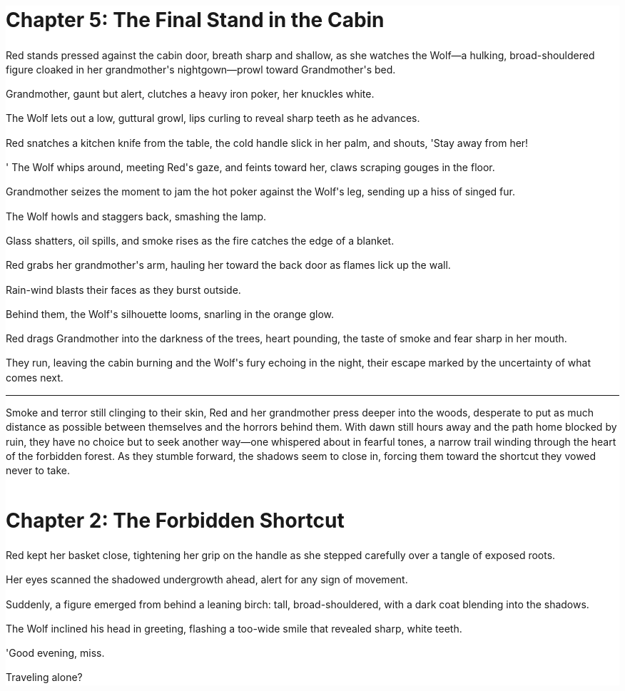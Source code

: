 # Chapter 5: The Final Stand in the Cabin

Red stands pressed against the cabin door, breath sharp and shallow, as she watches the Wolf—a hulking, broad-shouldered figure cloaked in her grandmother's nightgown—prowl toward Grandmother's bed.

Grandmother, gaunt but alert, clutches a heavy iron poker, her knuckles white.

The Wolf lets out a low, guttural growl, lips curling to reveal sharp teeth as he advances.

Red snatches a kitchen knife from the table, the cold handle slick in her palm, and shouts, 'Stay away from her!

' The Wolf whips around, meeting Red's gaze, and feints toward her, claws scraping gouges in the floor.

Grandmother seizes the moment to jam the hot poker against the Wolf's leg, sending up a hiss of singed fur.

The Wolf howls and staggers back, smashing the lamp.

Glass shatters, oil spills, and smoke rises as the fire catches the edge of a blanket.

Red grabs her grandmother's arm, hauling her toward the back door as flames lick up the wall.

Rain-wind blasts their faces as they burst outside.

Behind them, the Wolf's silhouette looms, snarling in the orange glow.

Red drags Grandmother into the darkness of the trees, heart pounding, the taste of smoke and fear sharp in her mouth.

They run, leaving the cabin burning and the Wolf's fury echoing in the night, their escape marked by the uncertainty of what comes next.

----------------------------------------

Smoke and terror still clinging to their skin, Red and her grandmother press deeper into the woods, desperate to put as much distance as possible between themselves and the horrors behind them. With dawn still hours away and the path home blocked by ruin, they have no choice but to seek another way—one whispered about in fearful tones, a narrow trail winding through the heart of the forbidden forest. As they stumble forward, the shadows seem to close in, forcing them toward the shortcut they vowed never to take.

# Chapter 2: The Forbidden Shortcut

Red kept her basket close, tightening her grip on the handle as she stepped carefully over a tangle of exposed roots.

Her eyes scanned the shadowed undergrowth ahead, alert for any sign of movement.

Suddenly, a figure emerged from behind a leaning birch: tall, broad-shouldered, with a dark coat blending into the shadows.

The Wolf inclined his head in greeting, flashing a too-wide smile that revealed sharp, white teeth.

'Good evening, miss.

Traveling alone?
